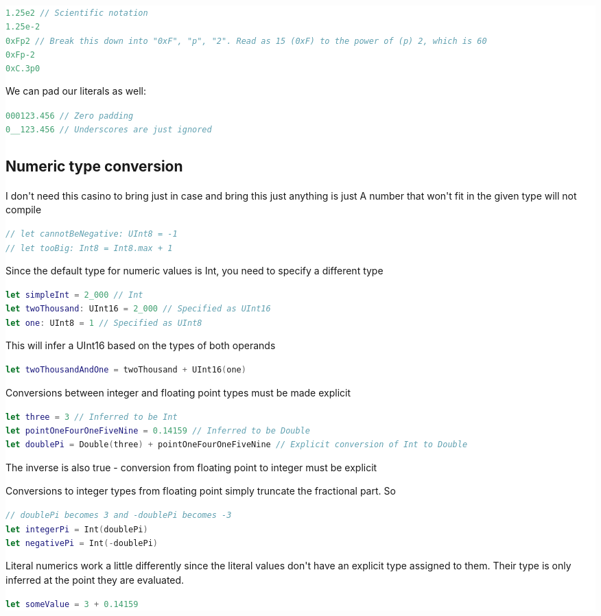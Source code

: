 ```swift
1.25e2 // Scientific notation
1.25e-2
0xFp2 // Break this down into "0xF", "p", "2". Read as 15 (0xF) to the power of (p) 2, which is 60
0xFp-2
0xC.3p0
```

We can pad our literals as well:

```swift
000123.456 // Zero padding
0__123.456 // Underscores are just ignored
```

## Numeric type conversion
I don't need this casino to bring just in case and bring this just anything is just
A number that won't fit in the given type will not compile

```swift
// let cannotBeNegative: UInt8 = -1
// let tooBig: Int8 = Int8.max + 1
```

Since the default type for numeric values is Int, you need to specify a different type

```swift
let simpleInt = 2_000 // Int
let twoThousand: UInt16 = 2_000 // Specified as UInt16
let one: UInt8 = 1 // Specified as UInt8
```

This will infer a UInt16 based on the types of both operands

```swift
let twoThousandAndOne = twoThousand + UInt16(one)
```

Conversions between integer and floating point types must be made explicit

```swift
let three = 3 // Inferred to be Int
let pointOneFourOneFiveNine = 0.14159 // Inferred to be Double
let doublePi = Double(three) + pointOneFourOneFiveNine // Explicit conversion of Int to Double
```

The inverse is also true - conversion from floating point to integer must be explicit

Conversions to integer types from floating point simply truncate the fractional part. So

```swift
// doublePi becomes 3 and -doublePi becomes -3
let integerPi = Int(doublePi)
let negativePi = Int(-doublePi)
```

Literal numerics work a little differently since the literal values don't have an explicit
type assigned to them. Their type is only inferred at the point they are evaluated.

```swift
let someValue = 3 + 0.14159
```
